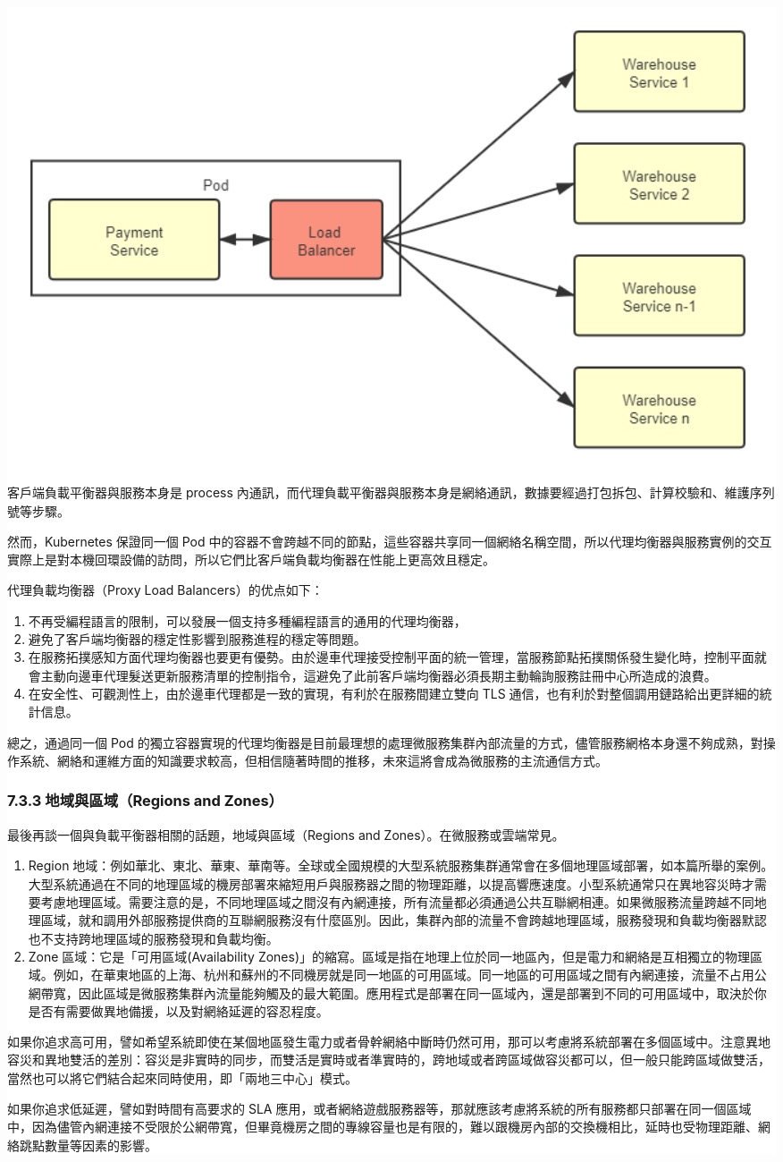 ![Proxy Client-side Load Balancer](./ch7/7-5-proxy-client-side-load-balancer.jpg)

客戶端負載平衡器與服務本身是 process 內通訊，而代理負載平衡器與服務本身是網絡通訊，數據要經過打包拆包、計算校驗和、維護序列號等步驟。

然而，Kubernetes 保證同一個 Pod 中的容器不會跨越不同的節點，這些容器共享同一個網絡名稱空間，所以代理均衡器與服務實例的交互實際上是對本機回環設備的訪問，所以它們比客戶端負載均衡器在性能上更高效且穩定。

代理負載均衡器（Proxy Load Balancers）的优点如下：

1. 不再受編程語言的限制，可以發展一個支持多種編程語言的通用的代理均衡器，
2. 避免了客戶端均衡器的穩定性影響到服務進程的穩定等問題。
3. 在服務拓撲感知方面代理均衡器也要更有優勢。由於邊車代理接受控制平面的統一管理，當服務節點拓撲關係發生變化時，控制平面就會主動向邊車代理髮送更新服務清單的控制指令，這避免了此前客戶端均衡器必須長期主動輪詢服務註冊中心所造成的浪費。
4. 在安全性、可觀測性上，由於邊車代理都是一致的實現，有利於在服務間建立雙向 TLS 通信，也有利於對整個調用鏈路給出更詳細的統計信息。

總之，通過同一個 Pod 的獨立容器實現的代理均衡器是目前最理想的處理微服務集群內部流量的方式，儘管服務網格本身還不夠成熟，對操作系統、網絡和運維方面的知識要求較高，但相信隨著時間的推移，未來這將會成為微服務的主流通信方式。

### 7.3.3 地域與區域（Regions and Zones）

最後再談一個與負載平衡器相關的話題，地域與區域（Regions and Zones）。在微服務或雲端常見。

1. Region 地域：例如華北、東北、華東、華南等。全球或全國規模的大型系統服務集群通常會在多個地理區域部署，如本篇所舉的案例。大型系統通過在不同的地理區域的機房部署來縮短用戶與服務器之間的物理距離，以提高響應速度。小型系統通常只在異地容災時才需要考慮地理區域。需要注意的是，不同地理區域之間沒有內網連接，所有流量都必須通過公共互聯網相連。如果微服務流量跨越不同地理區域，就和調用外部服務提供商的互聯網服務沒有什麼區別。因此，集群內部的流量不會跨越地理區域，服務發現和負載均衡器默認也不支持跨地理區域的服務發現和負載均衡。
2. Zone 區域：它是「可用區域(Availability Zones)」的縮寫。區域是指在地理上位於同一地區內，但是電力和網絡是互相獨立的物理區域。例如，在華東地區的上海、杭州和蘇州的不同機房就是同一地區的可用區域。同一地區的可用區域之間有內網連接，流量不占用公網帶寬，因此區域是微服務集群內流量能夠觸及的最大範圍。應用程式是部署在同一區域內，還是部署到不同的可用區域中，取決於你是否有需要做異地備援，以及對網絡延遲的容忍程度。

如果你追求高可用，譬如希望系統即使在某個地區發生電力或者骨幹網絡中斷時仍然可用，那可以考慮將系統部署在多個區域中。注意異地容災和異地雙活的差別：容災是非實時的同步，而雙活是實時或者準實時的，跨地域或者跨區域做容災都可以，但一般只能跨區域做雙活，當然也可以將它們結合起來同時使用，即「兩地三中心」模式。

如果你追求低延遲，譬如對時間有高要求的 SLA 應用，或者網絡遊戲服務器等，那就應該考慮將系統的所有服務都只部署在同一個區域中，因為儘管內網連接不受限於公網帶寬，但畢竟機房之間的專線容量也是有限的，難以跟機房內部的交換機相比，延時也受物理距離、網絡跳點數量等因素的影響。
